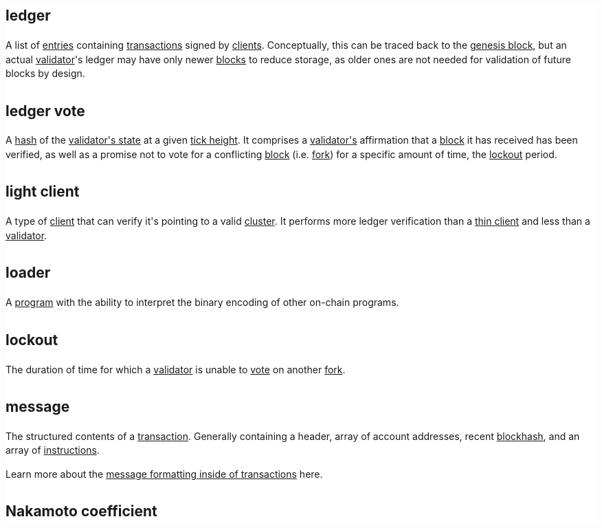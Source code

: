 ## ledger #

A list of [entries](/vi/docs/terminology#entry) containing
[transactions](/vi/docs/terminology#transaction) signed by
[clients](/vi/docs/terminology#client). Conceptually, this can be traced back
to the [genesis block](/vi/docs/terminology#genesis-block), but an actual
[validator](/vi/docs/terminology#validator)'s ledger may have only newer
[blocks](/vi/docs/terminology#block) to reduce storage, as older ones are not
needed for validation of future blocks by design.

## ledger vote #

A [hash](/vi/docs/terminology#hash) of the [validator's
state](/vi/docs/terminology#bank-state) at a given [tick
height](/vi/docs/terminology#tick-height). It comprises a
[validator's](/vi/docs/terminology#validator) affirmation that a
[block](/vi/docs/terminology#block) it has received has been verified, as well
as a promise not to vote for a conflicting [block](/vi/docs/terminology#block)
(i.e. [fork](/vi/docs/terminology#fork)) for a specific amount of time, the
[lockout](/vi/docs/terminology#lockout) period.

## light client #

A type of [client](/vi/docs/terminology#client) that can verify it's pointing
to a valid [cluster](/vi/docs/terminology#cluster). It performs more ledger
verification than a [thin client](/vi/docs/terminology#thin-client) and less
than a [validator](/vi/docs/terminology#validator).

## loader #

A [program](/vi/docs/terminology#program) with the ability to interpret the
binary encoding of other on-chain programs.

## lockout #

The duration of time for which a [validator](/vi/docs/terminology#validator)
is unable to [vote](/vi/docs/terminology#ledger-vote) on another
[fork](/vi/docs/terminology#fork).

## message #

The structured contents of a [transaction](/vi/docs/terminology#transaction).
Generally containing a header, array of account addresses, recent
[blockhash](/vi/docs/terminology#blockhash), and an array of
[instructions](/vi/docs/terminology#instruction).

Learn more about the [message formatting inside of
transactions](/vi/docs/core/transactions#message-header) here.

## Nakamoto coefficient #
